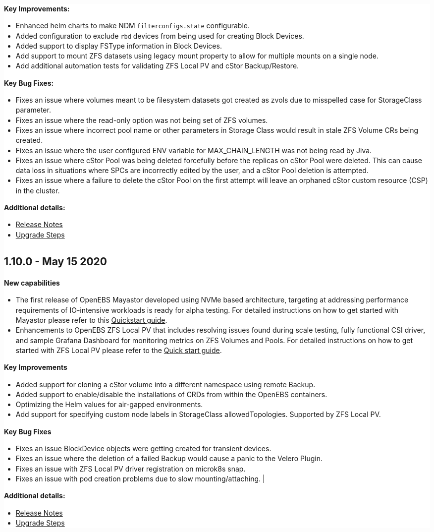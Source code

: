 **Key Improvements:**

- Enhanced helm charts to make NDM `filterconfigs.state` configurable.
- Added configuration to exclude `rbd` devices from being used for creating Block Devices.
- Added support to display FSType information in Block Devices.
- Add support to mount ZFS datasets using legacy mount property to allow for multiple mounts on a single node.
- Add additional automation tests for validating ZFS Local PV and cStor Backup/Restore.

**Key Bug Fixes:**

- Fixes an issue where volumes meant to be filesystem datasets got created as zvols due to misspelled case for StorageClass parameter.
- Fixes an issue where the read-only option was not being set of ZFS volumes.
- Fixes an issue where incorrect pool name or other parameters in Storage Class would result in stale ZFS Volume CRs being created.
- Fixes an issue where the user configured ENV variable for MAX_CHAIN_LENGTH was not being read by Jiva.
- Fixes an issue where cStor Pool was being deleted forcefully before the replicas on cStor Pool were deleted. This can cause data loss in situations where SPCs are incorrectly edited by the user, and a cStor Pool deletion is attempted.
- Fixes an issue where a failure to delete the cStor Pool on the first attempt will leave an orphaned cStor custom resource (CSP) in the cluster.

**Additional details:**
- [Release Notes](https://github.com/openebs/openebs/releases/tag/v1.11.0)
- [Upgrade Steps](/docs/next/upgrade.html)

## 1.10.0 - May 15 2020

**New capabilities**
- The first release of OpenEBS Mayastor developed using NVMe based architecture, targeting at addressing performance requirements of IO-intensive workloads is ready for alpha testing. For detailed instructions on how to get started with Mayastor please refer to this [Quickstart guide](https://github.com/openebs/Mayastor/blob/master/doc/quick.md). 
- Enhancements to OpenEBS ZFS Local PV that includes resolving issues found during scale testing, fully functional CSI driver, and sample Grafana Dashboard for monitoring metrics on ZFS Volumes and Pools. For detailed instructions on how to get started with ZFS Local PV please refer to the [Quick start guide](https://github.com/openebs/zfs-localpv). 

**Key Improvements**
- Added support for cloning a cStor volume into a different namespace using remote Backup.
- Added support to enable/disable the installations of CRDs from within the OpenEBS containers.
- Optimizing the Helm values for air-gapped environments. 
- Add support for specifying custom node labels in StorageClass allowedTopologies. Supported by ZFS Local PV.

**Key Bug Fixes**
- Fixes an issue BlockDevice objects were getting created for transient devices.
- Fixes an issue where the deletion of a failed Backup would cause a panic to the Velero Plugin.
- Fixes an issue with ZFS Local PV driver registration on microk8s snap.
- Fixes an issue with pod creation problems due to slow mounting/attaching. |

**Additional details:**
- [Release Notes](https://github.com/openebs/openebs/releases/tag/v1.10.0)
- [Upgrade Steps](/v1100/docs/next/upgrade.html)
